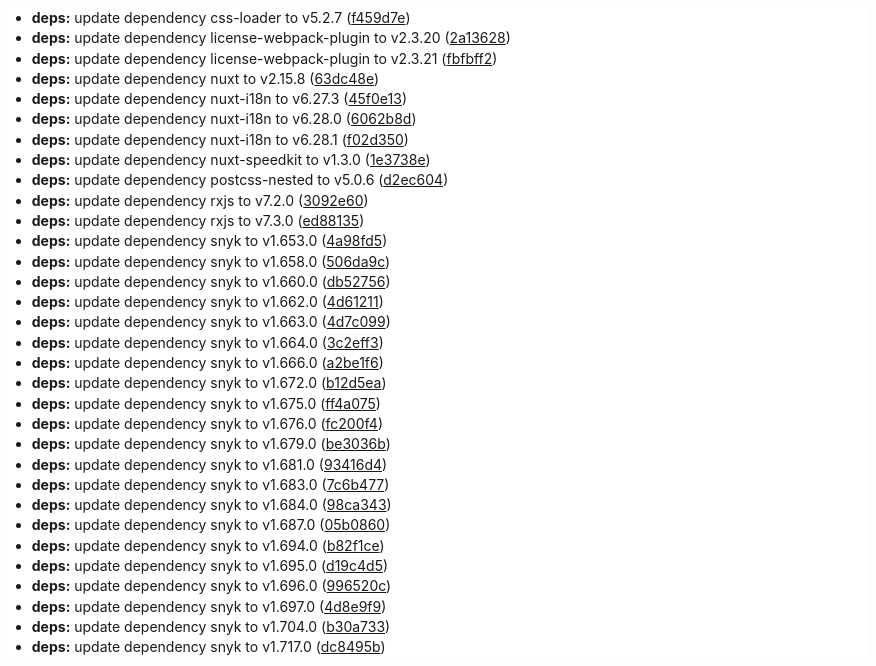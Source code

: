 * **deps:** update dependency css-loader to v5.2.7 ([f459d7e](https://github.com/GrabarzUndPartner/gp-vue-boilerplate/commit/f459d7e25f52ae4375ffb0cd4767d80219dcf046))
* **deps:** update dependency license-webpack-plugin to v2.3.20 ([2a13628](https://github.com/GrabarzUndPartner/gp-vue-boilerplate/commit/2a13628afe1a8e804ed1f600a60252de86f24af2))
* **deps:** update dependency license-webpack-plugin to v2.3.21 ([fbfbff2](https://github.com/GrabarzUndPartner/gp-vue-boilerplate/commit/fbfbff2e3fec200389eab8361396643a6bd336d3))
* **deps:** update dependency nuxt to v2.15.8 ([63dc48e](https://github.com/GrabarzUndPartner/gp-vue-boilerplate/commit/63dc48e7d6e34056b98e94e1ef9feb26ef9c8783))
* **deps:** update dependency nuxt-i18n to v6.27.3 ([45f0e13](https://github.com/GrabarzUndPartner/gp-vue-boilerplate/commit/45f0e132fb41a8b23acb949d0173b5f6c41bd289))
* **deps:** update dependency nuxt-i18n to v6.28.0 ([6062b8d](https://github.com/GrabarzUndPartner/gp-vue-boilerplate/commit/6062b8d325929c4dab55261ec3127a557afd96aa))
* **deps:** update dependency nuxt-i18n to v6.28.1 ([f02d350](https://github.com/GrabarzUndPartner/gp-vue-boilerplate/commit/f02d3509be0822f25af579d81077d5c2de69701d))
* **deps:** update dependency nuxt-speedkit to v1.3.0 ([1e3738e](https://github.com/GrabarzUndPartner/gp-vue-boilerplate/commit/1e3738e1acc82bf8245207d4458f1e147974260d))
* **deps:** update dependency postcss-nested to v5.0.6 ([d2ec604](https://github.com/GrabarzUndPartner/gp-vue-boilerplate/commit/d2ec6043ea16d94dbe06526b2c2ff398ee54946c))
* **deps:** update dependency rxjs to v7.2.0 ([3092e60](https://github.com/GrabarzUndPartner/gp-vue-boilerplate/commit/3092e6057cff557d3032f1c9c529a83dd35bb24e))
* **deps:** update dependency rxjs to v7.3.0 ([ed88135](https://github.com/GrabarzUndPartner/gp-vue-boilerplate/commit/ed8813572057ec924c109303624e0035629887b2))
* **deps:** update dependency snyk to v1.653.0 ([4a98fd5](https://github.com/GrabarzUndPartner/gp-vue-boilerplate/commit/4a98fd5272332e7264ca5ce06260a8d3d9763ab8))
* **deps:** update dependency snyk to v1.658.0 ([506da9c](https://github.com/GrabarzUndPartner/gp-vue-boilerplate/commit/506da9c34dd59bf21ca1c65c313f5c2f74889418))
* **deps:** update dependency snyk to v1.660.0 ([db52756](https://github.com/GrabarzUndPartner/gp-vue-boilerplate/commit/db52756b380b6884f6d4d6a7b8a83fd02538a194))
* **deps:** update dependency snyk to v1.662.0 ([4d61211](https://github.com/GrabarzUndPartner/gp-vue-boilerplate/commit/4d61211ac330cf84efb2c2850f4d9ffff3af1b91))
* **deps:** update dependency snyk to v1.663.0 ([4d7c099](https://github.com/GrabarzUndPartner/gp-vue-boilerplate/commit/4d7c09993c6fee99de6bfc97c54c5640dd6f032f))
* **deps:** update dependency snyk to v1.664.0 ([3c2eff3](https://github.com/GrabarzUndPartner/gp-vue-boilerplate/commit/3c2eff3ef509bf606566c22865d209b01f451683))
* **deps:** update dependency snyk to v1.666.0 ([a2be1f6](https://github.com/GrabarzUndPartner/gp-vue-boilerplate/commit/a2be1f609f6bb4598ab87cebbe150c14ffc36310))
* **deps:** update dependency snyk to v1.672.0 ([b12d5ea](https://github.com/GrabarzUndPartner/gp-vue-boilerplate/commit/b12d5eace5c26de428e961593d066a501e8a0e14))
* **deps:** update dependency snyk to v1.675.0 ([ff4a075](https://github.com/GrabarzUndPartner/gp-vue-boilerplate/commit/ff4a0753b4baab5f522245dc7a60198ccb0d4722))
* **deps:** update dependency snyk to v1.676.0 ([fc200f4](https://github.com/GrabarzUndPartner/gp-vue-boilerplate/commit/fc200f44d4590aa6d1b3a2e772e6a471c22253a4))
* **deps:** update dependency snyk to v1.679.0 ([be3036b](https://github.com/GrabarzUndPartner/gp-vue-boilerplate/commit/be3036b7e7f60cf07a81104c0f97f52388d0ffdb))
* **deps:** update dependency snyk to v1.681.0 ([93416d4](https://github.com/GrabarzUndPartner/gp-vue-boilerplate/commit/93416d4d84b791107682bf953aa3874c173eebfc))
* **deps:** update dependency snyk to v1.683.0 ([7c6b477](https://github.com/GrabarzUndPartner/gp-vue-boilerplate/commit/7c6b4771bd1ecfa79d02404ae5c56b3bb2e52c94))
* **deps:** update dependency snyk to v1.684.0 ([98ca343](https://github.com/GrabarzUndPartner/gp-vue-boilerplate/commit/98ca343d8dbc2884c2255b4141402f878856ef19))
* **deps:** update dependency snyk to v1.687.0 ([05b0860](https://github.com/GrabarzUndPartner/gp-vue-boilerplate/commit/05b0860d72c98a19dad7280d6f80d1a613e1974f))
* **deps:** update dependency snyk to v1.694.0 ([b82f1ce](https://github.com/GrabarzUndPartner/gp-vue-boilerplate/commit/b82f1ce8e5beb2da49925492222dc100a0b881a9))
* **deps:** update dependency snyk to v1.695.0 ([d19c4d5](https://github.com/GrabarzUndPartner/gp-vue-boilerplate/commit/d19c4d5d22bd07dbf71b88be9a4f514d48ebc888))
* **deps:** update dependency snyk to v1.696.0 ([996520c](https://github.com/GrabarzUndPartner/gp-vue-boilerplate/commit/996520c81f734c26d6246df9e344250ccbbeafcc))
* **deps:** update dependency snyk to v1.697.0 ([4d8e9f9](https://github.com/GrabarzUndPartner/gp-vue-boilerplate/commit/4d8e9f91f4c78aa4a315fdf4fd2fe9e5f893e60c))
* **deps:** update dependency snyk to v1.704.0 ([b30a733](https://github.com/GrabarzUndPartner/gp-vue-boilerplate/commit/b30a7331885446f8b75225ee1b6d68130bfd43e7))
* **deps:** update dependency snyk to v1.717.0 ([dc8495b](https://github.com/GrabarzUndPartner/gp-vue-boilerplate/commit/dc8495b8345131ef1f60404b7eeb0bb473d2644a))